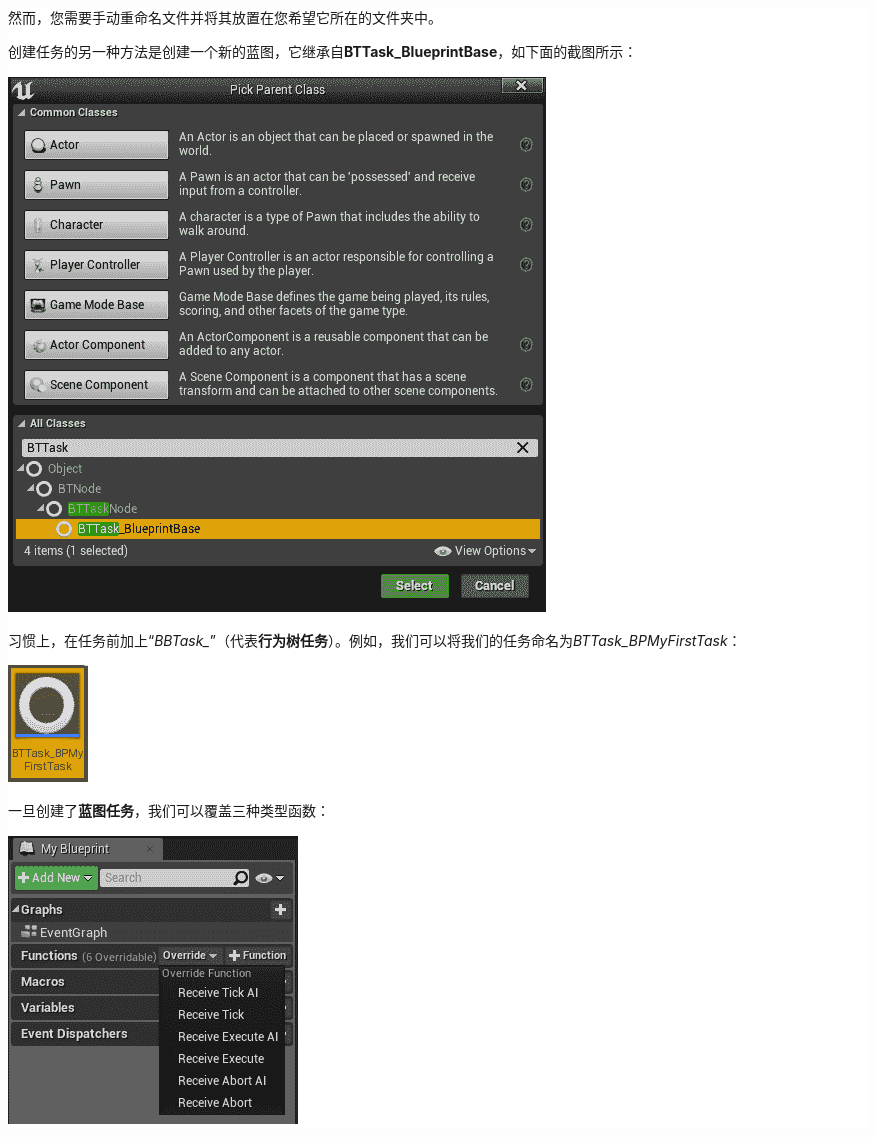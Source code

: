 然而，您需要手动重命名文件并将其放置在您希望它所在的文件夹中。

创建任务的另一种方法是创建一个新的蓝图，它继承自**BTTask_BlueprintBase**，如下面的截图所示：

![截图](img/4aceb3ad-af67-4eb2-8b2b-209c41de92d1.png)

习惯上，在任务前加上“*BBTask_*”（代表**行为树任务**）。例如，我们可以将我们的任务命名为*BTTask_BPMyFirstTask*：

![截图](img/1bb229e7-b40e-49e8-ad4a-fab724aaf32f.png)

一旦创建了**蓝图任务**，我们可以覆盖三种类型函数：

![截图](img/7f1ba58f-6c0f-40c9-86d1-087b3541d714.png)

